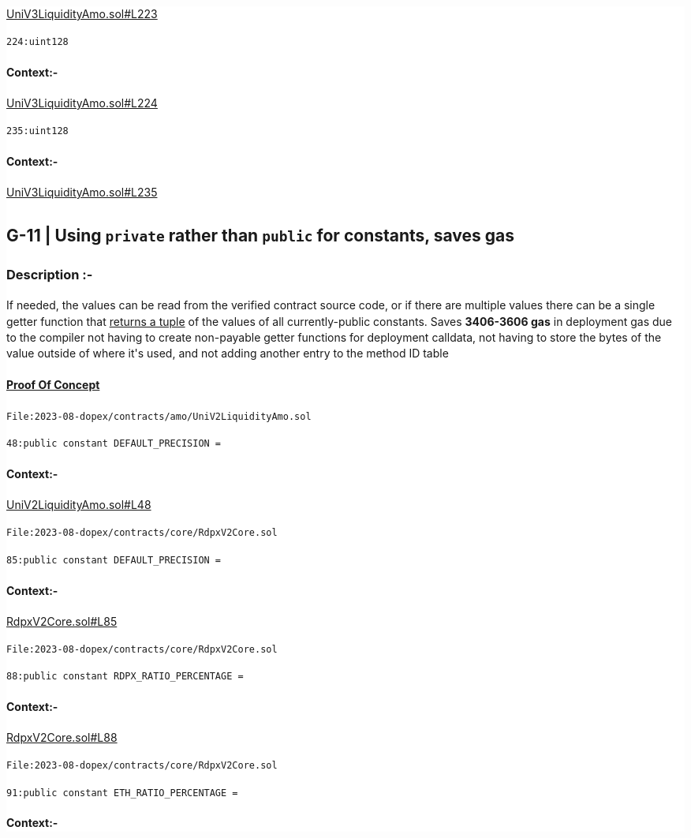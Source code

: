[UniV3LiquidityAmo.sol#L223](https://github.com/code-423n4/2023-08-dopex/tree/main/contracts/amo/UniV3LiquidityAmo.sol#L223)
```solidity
224:uint128
```
#### **Context**:-
[UniV3LiquidityAmo.sol#L224](https://github.com/code-423n4/2023-08-dopex/tree/main/contracts/amo/UniV3LiquidityAmo.sol#L224)
```solidity
235:uint128
```
#### **Context**:-
[UniV3LiquidityAmo.sol#L235](https://github.com/code-423n4/2023-08-dopex/tree/main/contracts/amo/UniV3LiquidityAmo.sol#L235)

## **G-11** | Using `private` rather than `public` for constants, saves gas

### **Description** :-

If needed, the values can be read from the verified contract source code, or if there are multiple values there can be a single getter function that [returns a tuple](https://github.com/code-423n4/2022-08-frax/blob/90f55a9ce4e25bceed3a74290b854341d8de6afa/src/contracts/FraxlendPair.sol#L156-L178) of the values of all currently-public constants. Saves **3406-3606 gas** in deployment gas due to the compiler not having to create non-payable getter functions for deployment calldata, not having to store the bytes of the value outside of where it's used, and not adding another entry to the method ID table

#### <ins>**Proof Of Concept**</ins>

```solidity
File:2023-08-dopex/contracts/amo/UniV2LiquidityAmo.sol
```
```solidity
48:public constant DEFAULT_PRECISION =
```
#### **Context**:-
[UniV2LiquidityAmo.sol#L48](https://github.com/code-423n4/2023-08-dopex/tree/main/contracts/amo/UniV2LiquidityAmo.sol#L48)
```solidity
File:2023-08-dopex/contracts/core/RdpxV2Core.sol
```
```solidity
85:public constant DEFAULT_PRECISION =
```
#### **Context**:-
[RdpxV2Core.sol#L85](https://github.com/code-423n4/2023-08-dopex/tree/main/contracts/core/RdpxV2Core.sol#L85)
```solidity
File:2023-08-dopex/contracts/core/RdpxV2Core.sol
```
```solidity
88:public constant RDPX_RATIO_PERCENTAGE =
```
#### **Context**:-
[RdpxV2Core.sol#L88](https://github.com/code-423n4/2023-08-dopex/tree/main/contracts/core/RdpxV2Core.sol#L88)
```solidity
File:2023-08-dopex/contracts/core/RdpxV2Core.sol
```
```solidity
91:public constant ETH_RATIO_PERCENTAGE =
```
#### **Context**:-